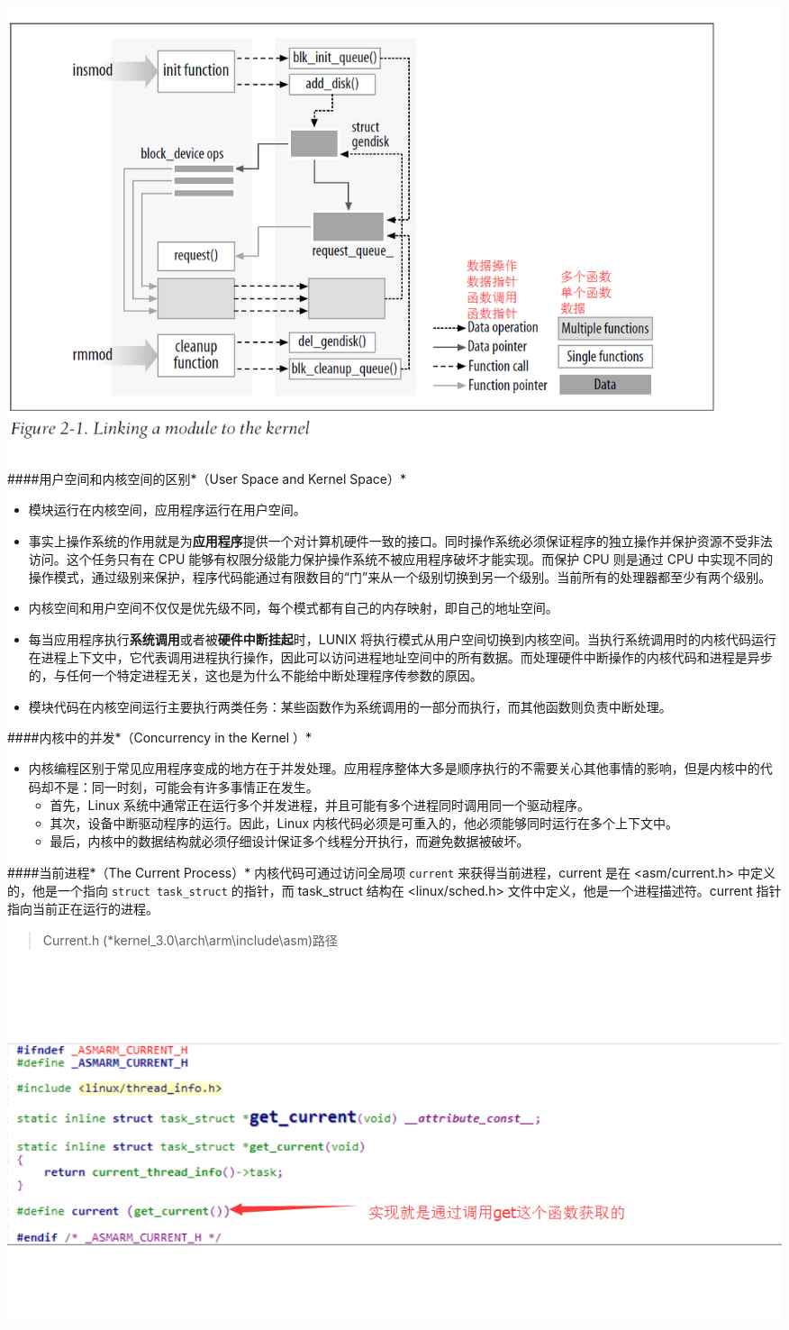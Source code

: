 <img src="https://raw.githubusercontent.com/HATTER-LONG/LDD3_readnote_picture/master/lesson-2/picture_1.png" width = "800" height = "500" alt="picture" align=center />


####用户空间和内核空间的区别*（User Space and Kernel Space）*
- 模块运行在内核空间，应用程序运行在用户空间。
- 事实上操作系统的作用就是为**应用程序**提供一个对计算机硬件一致的接口。同时操作系统必须保证程序的独立操作并保护资源不受非法访问。这个任务只有在 CPU 能够有权限分级能力保护操作系统不被应用程序破坏才能实现。而保护 CPU 则是通过 CPU 中实现不同的操作模式，通过级别来保护，程序代码能通过有限数目的“门”来从一个级别切换到另一个级别。当前所有的处理器都至少有两个级别。

- 内核空间和用户空间不仅仅是优先级不同，每个模式都有自己的内存映射，即自己的地址空间。
- 每当应用程序执行**系统调用**或者被**硬件中断挂起**时，LUNIX 将执行模式从用户空间切换到内核空间。当执行系统调用时的内核代码运行在进程上下文中，它代表调用进程执行操作，因此可以访问进程地址空间中的所有数据。而处理硬件中断操作的内核代码和进程是异步的，与任何一个特定进程无关，这也是为什么不能给中断处理程序传参数的原因。
- 模块代码在内核空间运行主要执行两类任务：某些函数作为系统调用的一部分而执行，而其他函数则负责中断处理。


####内核中的并发*（Concurrency in the Kernel ）*
- 内核编程区别于常见应用程序变成的地方在于并发处理。应用程序整体大多是顺序执行的不需要关心其他事情的影响，但是内核中的代码却不是：同一时刻，可能会有许多事情正在发生。
    - 首先，Linux 系统中通常正在运行多个并发进程，并且可能有多个进程同时调用同一个驱动程序。
    - 其次，设备中断驱动程序的运行。因此，Linux 内核代码必须是可重入的，他必须能够同时运行在多个上下文中。
    - 最后，内核中的数据结构就必须仔细设计保证多个线程分开执行，而避免数据被破坏。

####当前进程*（The Current Process）*
内核代码可通过访问全局项 `current` 来获得当前进程，current 是在 <asm/current.h> 中定义的，他是一个指向 `struct task_struct` 的指针，而 task_struct 结构在 <linux/sched.h> 文件中定义，他是一个进程描述符。current 指针指向当前正在运行的进程。

> Current.h (*kernel_3.0\arch\arm\include\asm)路径


 <img src="https://raw.githubusercontent.com/HATTER-LONG/LDD3_readnote_picture/master/lesson-2/picture_2.png" width = "900" height = "400" alt="picture" align=center />